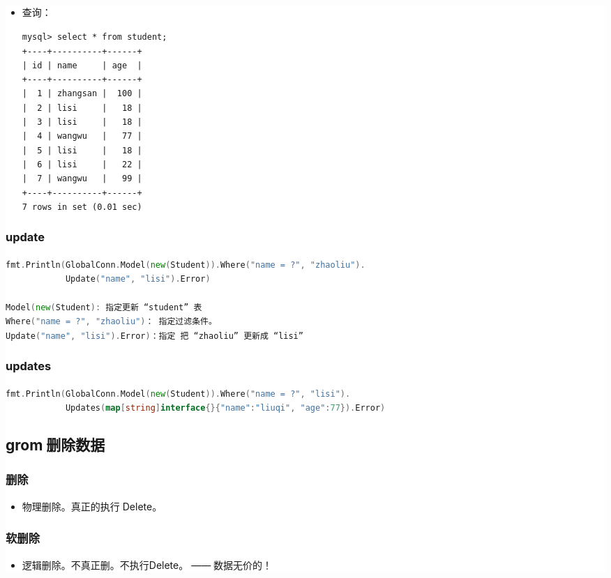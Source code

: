   - 查询：

    ```shell
    mysql> select * from student;
    +----+----------+------+
    | id | name     | age  |
    +----+----------+------+
    |  1 | zhangsan |  100 |
    |  2 | lisi     |   18 |
    |  3 | lisi     |   18 |
    |  4 | wangwu   |   77 |
    |  5 | lisi     |   18 |
    |  6 | lisi     |   22 |
    |  7 | wangwu   |   99 |
    +----+----------+------+
    7 rows in set (0.01 sec)
    ```

### update

```go
fmt.Println(GlobalConn.Model(new(Student)).Where("name = ?", "zhaoliu").
            Update("name", "lisi").Error)

Model(new(Student): 指定更新 “student” 表
Where("name = ?", "zhaoliu")： 指定过滤条件。 
Update("name", "lisi").Error)：指定 把 “zhaoliu” 更新成 “lisi”    
```

### updates

```go
fmt.Println(GlobalConn.Model(new(Student)).Where("name = ?", "lisi").
            Updates(map[string]interface{}{"name":"liuqi", "age":77}).Error)
```



## grom 删除数据

### 删除

- 物理删除。真正的执行 Delete。

### 软删除

- 逻辑删除。不真正删。不执行Delete。 —— 数据无价的！

